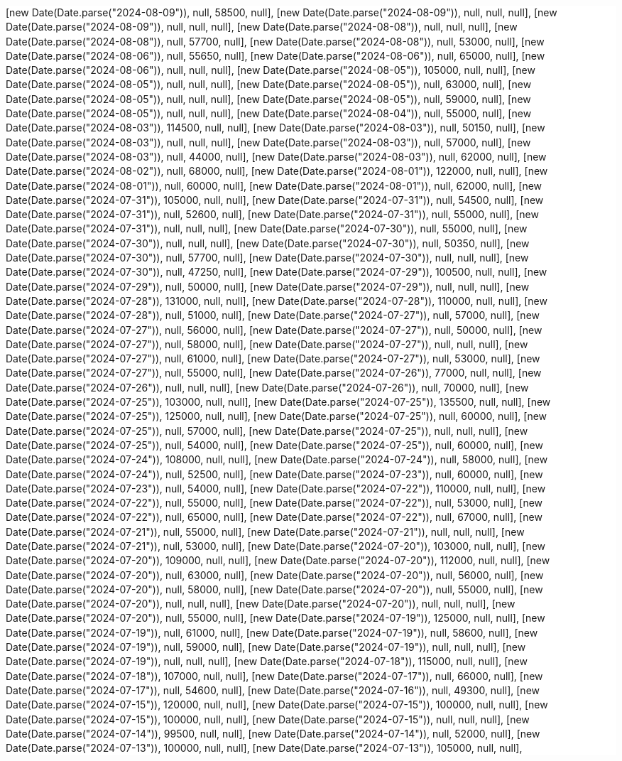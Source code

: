 [new Date(Date.parse("2024-08-09")), null, 58500, null], [new Date(Date.parse("2024-08-09")), null, null, null], [new Date(Date.parse("2024-08-09")), null, null, null], [new Date(Date.parse("2024-08-08")), null, null, null], [new Date(Date.parse("2024-08-08")), null, 57700, null], [new Date(Date.parse("2024-08-08")), null, 53000, null], [new Date(Date.parse("2024-08-06")), null, 55650, null], [new Date(Date.parse("2024-08-06")), null, 65000, null], [new Date(Date.parse("2024-08-06")), null, null, null], [new Date(Date.parse("2024-08-05")), 105000, null, null], [new Date(Date.parse("2024-08-05")), null, null, null], [new Date(Date.parse("2024-08-05")), null, 63000, null], [new Date(Date.parse("2024-08-05")), null, null, null], [new Date(Date.parse("2024-08-05")), null, 59000, null], [new Date(Date.parse("2024-08-05")), null, null, null], [new Date(Date.parse("2024-08-04")), null, 55000, null], [new Date(Date.parse("2024-08-03")), 114500, null, null], [new Date(Date.parse("2024-08-03")), null, 50150, null], [new Date(Date.parse("2024-08-03")), null, null, null], [new Date(Date.parse("2024-08-03")), null, 57000, null], [new Date(Date.parse("2024-08-03")), null, 44000, null], [new Date(Date.parse("2024-08-03")), null, 62000, null], [new Date(Date.parse("2024-08-02")), null, 68000, null], [new Date(Date.parse("2024-08-01")), 122000, null, null], [new Date(Date.parse("2024-08-01")), null, 60000, null], [new Date(Date.parse("2024-08-01")), null, 62000, null], [new Date(Date.parse("2024-07-31")), 105000, null, null], [new Date(Date.parse("2024-07-31")), null, 54500, null], [new Date(Date.parse("2024-07-31")), null, 52600, null], [new Date(Date.parse("2024-07-31")), null, 55000, null], [new Date(Date.parse("2024-07-31")), null, null, null], [new Date(Date.parse("2024-07-30")), null, 55000, null], [new Date(Date.parse("2024-07-30")), null, null, null], [new Date(Date.parse("2024-07-30")), null, 50350, null], [new Date(Date.parse("2024-07-30")), null, 57700, null], [new Date(Date.parse("2024-07-30")), null, null, null], [new Date(Date.parse("2024-07-30")), null, 47250, null], [new Date(Date.parse("2024-07-29")), 100500, null, null], [new Date(Date.parse("2024-07-29")), null, 50000, null], [new Date(Date.parse("2024-07-29")), null, null, null], [new Date(Date.parse("2024-07-28")), 131000, null, null], [new Date(Date.parse("2024-07-28")), 110000, null, null], [new Date(Date.parse("2024-07-28")), null, 51000, null], [new Date(Date.parse("2024-07-27")), null, 57000, null], [new Date(Date.parse("2024-07-27")), null, 56000, null], [new Date(Date.parse("2024-07-27")), null, 50000, null], [new Date(Date.parse("2024-07-27")), null, 58000, null], [new Date(Date.parse("2024-07-27")), null, null, null], [new Date(Date.parse("2024-07-27")), null, 61000, null], [new Date(Date.parse("2024-07-27")), null, 53000, null], [new Date(Date.parse("2024-07-27")), null, 55000, null], [new Date(Date.parse("2024-07-26")), 77000, null, null], [new Date(Date.parse("2024-07-26")), null, null, null], [new Date(Date.parse("2024-07-26")), null, 70000, null], [new Date(Date.parse("2024-07-25")), 103000, null, null], [new Date(Date.parse("2024-07-25")), 135500, null, null], [new Date(Date.parse("2024-07-25")), 125000, null, null], [new Date(Date.parse("2024-07-25")), null, 60000, null], [new Date(Date.parse("2024-07-25")), null, 57000, null], [new Date(Date.parse("2024-07-25")), null, null, null], [new Date(Date.parse("2024-07-25")), null, 54000, null], [new Date(Date.parse("2024-07-25")), null, 60000, null], [new Date(Date.parse("2024-07-24")), 108000, null, null], [new Date(Date.parse("2024-07-24")), null, 58000, null], [new Date(Date.parse("2024-07-24")), null, 52500, null], [new Date(Date.parse("2024-07-23")), null, 60000, null], [new Date(Date.parse("2024-07-23")), null, 54000, null], [new Date(Date.parse("2024-07-22")), 110000, null, null], [new Date(Date.parse("2024-07-22")), null, 55000, null], [new Date(Date.parse("2024-07-22")), null, 53000, null], [new Date(Date.parse("2024-07-22")), null, 65000, null], [new Date(Date.parse("2024-07-22")), null, 67000, null], [new Date(Date.parse("2024-07-21")), null, 55000, null], [new Date(Date.parse("2024-07-21")), null, null, null], [new Date(Date.parse("2024-07-21")), null, 53000, null], [new Date(Date.parse("2024-07-20")), 103000, null, null], [new Date(Date.parse("2024-07-20")), 109000, null, null], [new Date(Date.parse("2024-07-20")), 112000, null, null], [new Date(Date.parse("2024-07-20")), null, 63000, null], [new Date(Date.parse("2024-07-20")), null, 56000, null], [new Date(Date.parse("2024-07-20")), null, 58000, null], [new Date(Date.parse("2024-07-20")), null, 55000, null], [new Date(Date.parse("2024-07-20")), null, null, null], [new Date(Date.parse("2024-07-20")), null, null, null], [new Date(Date.parse("2024-07-20")), null, 55000, null], [new Date(Date.parse("2024-07-19")), 125000, null, null], [new Date(Date.parse("2024-07-19")), null, 61000, null], [new Date(Date.parse("2024-07-19")), null, 58600, null], [new Date(Date.parse("2024-07-19")), null, 59000, null], [new Date(Date.parse("2024-07-19")), null, null, null], [new Date(Date.parse("2024-07-19")), null, null, null], [new Date(Date.parse("2024-07-18")), 115000, null, null], [new Date(Date.parse("2024-07-18")), 107000, null, null], [new Date(Date.parse("2024-07-17")), null, 66000, null], [new Date(Date.parse("2024-07-17")), null, 54600, null], [new Date(Date.parse("2024-07-16")), null, 49300, null], [new Date(Date.parse("2024-07-15")), 120000, null, null], [new Date(Date.parse("2024-07-15")), 100000, null, null], [new Date(Date.parse("2024-07-15")), 100000, null, null], [new Date(Date.parse("2024-07-15")), null, null, null], [new Date(Date.parse("2024-07-14")), 99500, null, null], [new Date(Date.parse("2024-07-14")), null, 52000, null], [new Date(Date.parse("2024-07-13")), 100000, null, null], [new Date(Date.parse("2024-07-13")), 105000, null, null],